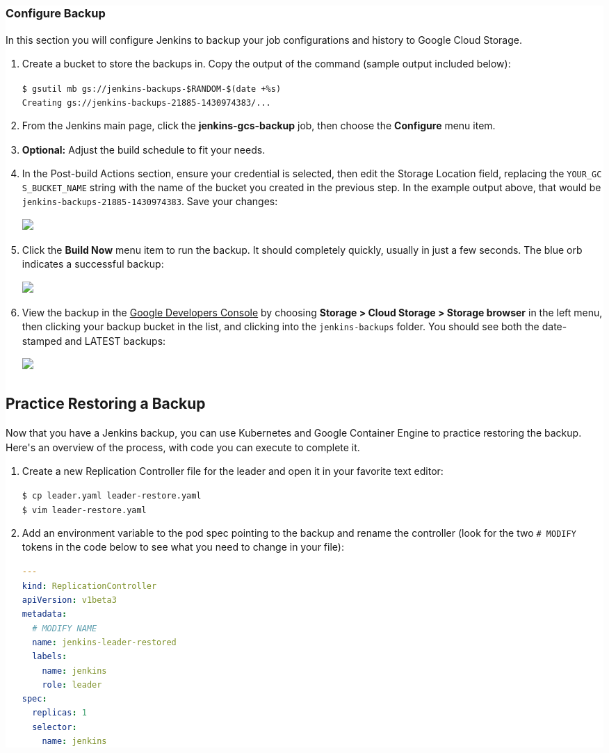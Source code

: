 ### Configure Backup
In this section you will configure Jenkins to backup your job configurations and history to Google Cloud Storage.

1. Create a bucket to store the backups in. Copy the output of the command (sample output included below):

    ```shell
    $ gsutil mb gs://jenkins-backups-$RANDOM-$(date +%s)
    Creating gs://jenkins-backups-21885-1430974383/...
    ```

1. From the Jenkins main page, click the **jenkins-gcs-backup** job, then choose the **Configure** menu item.

1. **Optional:** Adjust the build schedule to fit your needs.

1. In the Post-build Actions section, ensure your credential is selected, then edit the Storage Location field, replacing the `YOUR_GCS_BUCKET_NAME` string with the name of the bucket you created in the previous step. In the example output above, that would be `jenkins-backups-21885-1430974383`. Save your changes:

    ![](img/jenkins-config-backup.png)

1. Click the **Build Now** menu item to run the backup. It should completely quickly, usually in just a few seconds. The blue orb indicates a successful backup:

    ![](img/jenkins-good-build.png)

1. View the backup in the [Google Developers Console](https://console.developers.google.com) by choosing **Storage > Cloud Storage > Storage browser** in the left menu, then clicking your backup bucket in the list, and clicking into the `jenkins-backups` folder. You should see both the date-stamped and LATEST backups:

    ![](img/jenkins-latest-backup.png)

## Practice Restoring a Backup
Now that you have a Jenkins backup, you can use Kubernetes and Google Container Engine to practice restoring the backup. Here's an overview of the process, with code you can execute to complete it.

1. Create a new Replication Controller file for the leader and open it in your favorite text editor:

    ```shell
    $ cp leader.yaml leader-restore.yaml
    $ vim leader-restore.yaml
    ```
1. Add an environment variable to the pod spec pointing to the backup and rename the controller (look for the two `# MODIFY` tokens in the code below to see what you need to change in your file):

    ```yaml
    ---
    kind: ReplicationController
    apiVersion: v1beta3
    metadata:
      # MODIFY NAME
      name: jenkins-leader-restored
      labels:
        name: jenkins
        role: leader
    spec:
      replicas: 1
      selector:
        name: jenkins